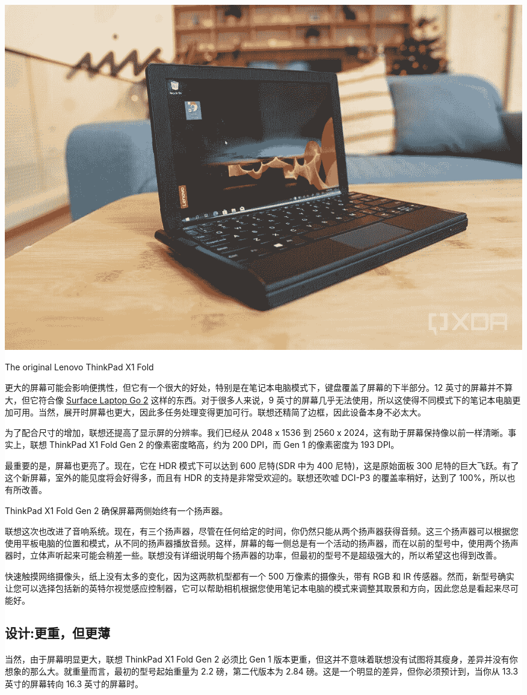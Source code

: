  <picture>![The original Lenovo ThinkPad X1 Fold Gen 1 in laptop mode](img/a2f093fc0fea42dcaafb03c1472acd9e.png)</picture> 

The original Lenovo ThinkPad X1 Fold

更大的屏幕可能会影响便携性，但它有一个很大的好处，特别是在笔记本电脑模式下，键盘覆盖了屏幕的下半部分。12 英寸的屏幕并不算大，但它符合像 [Surface Laptop Go 2](https://www.xda-developers.com/surface-laptop-go-2-review/) 这样的东西。对于很多人来说，9 英寸的屏幕几乎无法使用，所以这使得不同模式下的笔记本电脑更加可用。当然，展开时屏幕也更大，因此多任务处理变得更加可行。联想还精简了边框，因此设备本身不必太大。

为了配合尺寸的增加，联想还提高了显示屏的分辨率。我们已经从 2048 x 1536 到 2560 x 2024，这有助于屏幕保持像以前一样清晰。事实上，联想 ThinkPad X1 Fold Gen 2 的像素密度略高，约为 200 DPI，而 Gen 1 的像素密度为 193 DPI。

最重要的是，屏幕也更亮了。现在，它在 HDR 模式下可以达到 600 尼特(SDR 中为 400 尼特)，这是原始面板 300 尼特的巨大飞跃。有了这个新屏幕，室外的能见度将会好得多，而且有 HDR 的支持是非常受欢迎的。联想还吹嘘 DCI-P3 的覆盖率稍好，达到了 100%，所以也有所改善。

ThinkPad X1 Fold Gen 2 确保屏幕两侧始终有一个扬声器。

联想这次也改进了音响系统。现在，有三个扬声器，尽管在任何给定的时间，你仍然只能从两个扬声器获得音频。这三个扬声器可以根据您使用平板电脑的位置和模式，从不同的扬声器播放音频。这样，屏幕的每一侧总是有一个活动的扬声器，而在以前的型号中，使用两个扬声器时，立体声听起来可能会稍差一些。联想没有详细说明每个扬声器的功率，但最初的型号不是超级强大的，所以希望这也得到改善。

快速触摸网络摄像头，纸上没有太多的变化，因为这两款机型都有一个 500 万像素的摄像头，带有 RGB 和 IR 传感器。然而，新型号确实让您可以选择包括新的英特尔视觉感应控制器，它可以帮助相机根据您使用笔记本电脑的模式来调整其取景和方向，因此您总是看起来尽可能好。

## 设计:更重，但更薄

当然，由于屏幕明显更大，联想 ThinkPad X1 Fold Gen 2 必须比 Gen 1 版本更重，但这并不意味着联想没有试图将其瘦身，差异并没有你想象的那么大。就重量而言，最初的型号起始重量为 2.2 磅，第二代版本为 2.84 磅。这是一个明显的差异，但你必须预计到，当你从 13.3 英寸的屏幕转向 16.3 英寸的屏幕时。
